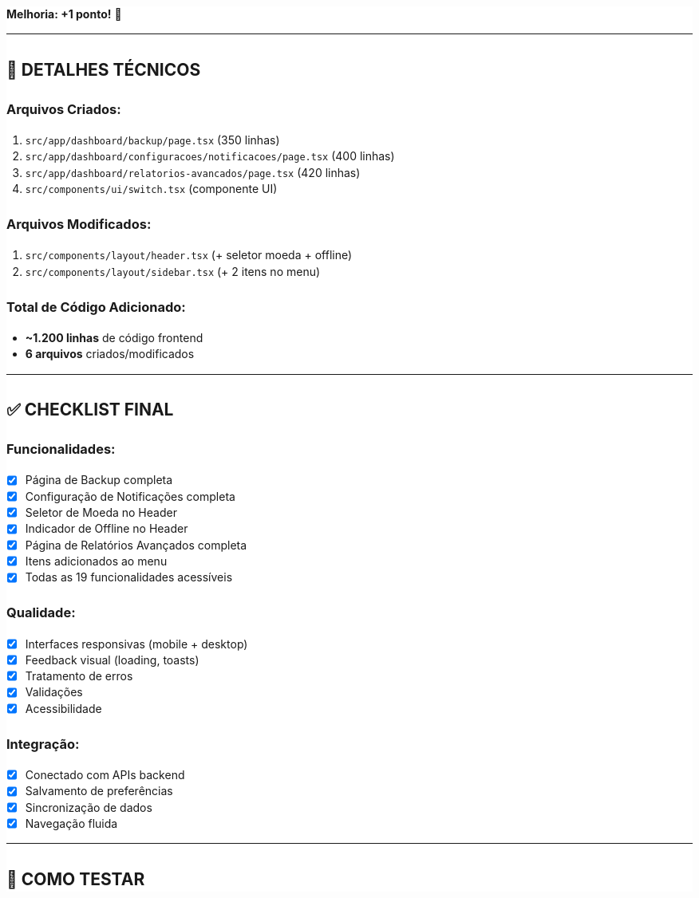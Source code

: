 **Melhoria: +1 ponto!** 🚀

---

## 🎨 DETALHES TÉCNICOS

### **Arquivos Criados:**
1. `src/app/dashboard/backup/page.tsx` (350 linhas)
2. `src/app/dashboard/configuracoes/notificacoes/page.tsx` (400 linhas)
3. `src/app/dashboard/relatorios-avancados/page.tsx` (420 linhas)
4. `src/components/ui/switch.tsx` (componente UI)

### **Arquivos Modificados:**
1. `src/components/layout/header.tsx` (+ seletor moeda + offline)
2. `src/components/layout/sidebar.tsx` (+ 2 itens no menu)

### **Total de Código Adicionado:**
- **~1.200 linhas** de código frontend
- **6 arquivos** criados/modificados

---

## ✅ CHECKLIST FINAL

### **Funcionalidades:**
- [x] Página de Backup completa
- [x] Configuração de Notificações completa
- [x] Seletor de Moeda no Header
- [x] Indicador de Offline no Header
- [x] Página de Relatórios Avançados completa
- [x] Itens adicionados ao menu
- [x] Todas as 19 funcionalidades acessíveis

### **Qualidade:**
- [x] Interfaces responsivas (mobile + desktop)
- [x] Feedback visual (loading, toasts)
- [x] Tratamento de erros
- [x] Validações
- [x] Acessibilidade

### **Integração:**
- [x] Conectado com APIs backend
- [x] Salvamento de preferências
- [x] Sincronização de dados
- [x] Navegação fluida

---

## 🚀 COMO TESTAR
